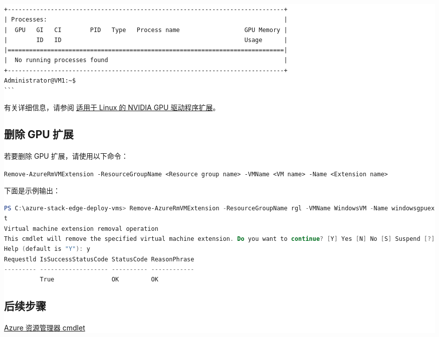     +-----------------------------------------------------------------------------+
    | Processes:                                                                  |
    |  GPU   GI   CI        PID   Type   Process name                  GPU Memory |
    |        ID   ID                                                   Usage      |
    |=============================================================================|
    |  No running processes found                                                 |
    +-----------------------------------------------------------------------------+
    Administrator@VM1:~$
    ```

有关详细信息，请参阅 [适用于 Linux 的 NVIDIA GPU 驱动程序扩展](../virtual-machines/extensions/hpccompute-gpu-linux.md)。

## <a name="remove-gpu-extension"></a>删除 GPU 扩展

若要删除 GPU 扩展，请使用以下命令：

`Remove-AzureRmVMExtension -ResourceGroupName <Resource group name> -VMName <VM name> -Name <Extension name>`

下面是示例输出：

```powershell
PS C:\azure-stack-edge-deploy-vms> Remove-AzureRmVMExtension -ResourceGroupName rgl -VMName WindowsVM -Name windowsgpuext
Virtual machine extension removal operation
This cmdlet will remove the specified virtual machine extension. Do you want to continue? [Y] Yes [N] No [S] Suspend [?] Help (default is "Y"): y
Requestld IsSuccessStatusCode StatusCode ReasonPhrase
--------- ------------------- ---------- ------------    
          True                OK         OK
```




## <a name="next-steps"></a>后续步骤

[Azure 资源管理器 cmdlet](/powershell/module/azurerm.resources/?view=azurermps-6.13.0&preserve-view=true)